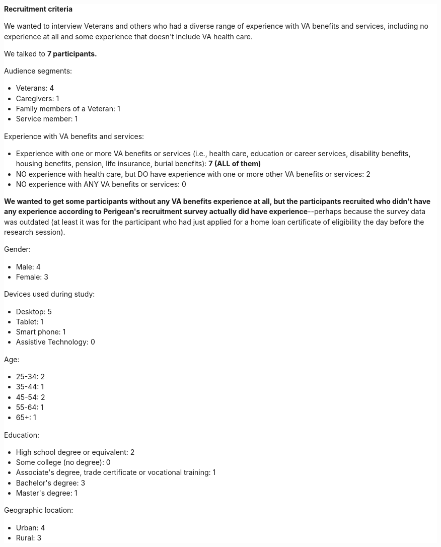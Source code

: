 **Recruitment criteria**

We wanted to interview Veterans and others who had a diverse range of experience with VA benefits and services, including no experience at all and some experience that doesn't include VA health care.

We talked to **7 participants.**

Audience segments:
* Veterans: 4 
* Caregivers: 1 
* Family members of a Veteran: 1 
* Service member: 1 


Experience with VA benefits and services:
* Experience with one or more VA benefits or services (i.e., health care, education or career services, disability benefits, housing benefits, pension, life insurance, burial benefits): **7 (ALL of them)**
* NO experience with health care, but DO have experience with one or more other VA benefits or services: 2
* NO experience with ANY VA benefits or services: 0 
 
**We wanted to get some participants without any VA benefits experience at all, but the participants recruited who didn't have any experience according to Perigean's recruitment survey actually did have experience**--perhaps because the survey data was outdated (at least it was for the participant who had just applied for a home loan certificate of eligibility the day before the research session).


Gender:
* Male: 4 
* Female: 3 


Devices used during study: 
* Desktop: 5 
* Tablet: 1 
* Smart phone: 1 
* Assistive Technology: 0


Age:
* 25-34: 2
* 35-44: 1
* 45-54: 2
* 55-64: 1
* 65+: 1


Education:
* High school degree or equivalent: 2
* Some college (no degree): 0
* Associate's degree, trade certificate or vocational training: 1
* Bachelor's degree: 3
* Master's degree: 1


Geographic location:
* Urban: 4
* Rural: 3
